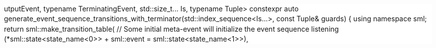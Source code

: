 

















































































utputEvent, typename TerminatingEvent, std::size_t... Is, typename Tuple>
constexpr auto generate_event_sequence_transitions_with_terminator(std::index_sequence<Is...>, const Tuple& guards) {
    using namespace sml;
    return sml::make_transition_table(
        // Some initial meta-event will initialize the event sequence listening
        (*sml::state<state_name<0>> + sml::event<InitialEvent> = sml::state<state_name<1>>),
